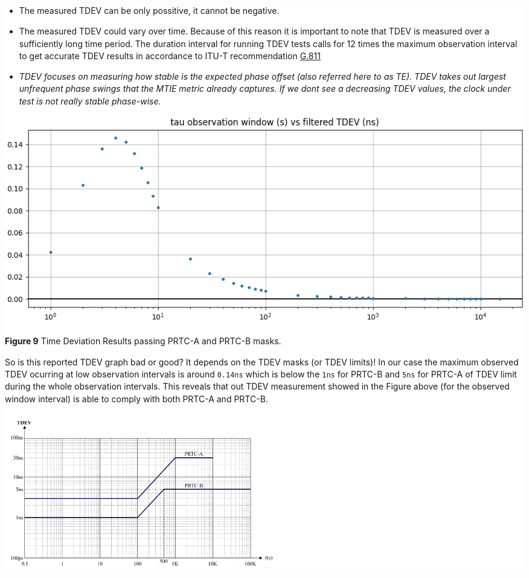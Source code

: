- The measured TDEV can be only possitive, it cannot be negative.
 
- The measured TDEV could vary over time. Because of this reason it is important to note that TDEV is measured over a sufficiently long time period. The duration interval for running TDEV tests calls for 12 times the maximum observation interval to get accurate TDEV results in accordance to ITU-T recommendation [G.811](https://www.itu.int/rec/T-REC-G.811-199709-I/en)

- *TDEV focuses on measuring how stable is the expected phase offset (also referred here to as TE). TDEV takes out largest unfrequent phase swings that the MTIE metric already captures. If we dont see a decreasing TDEV values, the clock under test is not really stable phase-wise.*

![TDEV](images/sync_G.8272_wander-TDEV-in-locked-mode_DPLL-to-PHC_PRTC-A_testimpl.png)

<figcaption class="figure-caption text-center">

**Figure 9** Time Deviation Results passing PRTC-A and PRTC-B masks.

</figcaption>

So is this reported TDEV graph bad or good? It depends on the TDEV masks (or TDEV limits)! In our case the maximum observed TDEV ocurring at low observation intervals is around `0.14ns` which is below the `1ns` for PRTC-B and `5ns` for PRTC-A of TDEV limit during the whole observation intervals. This reveals that out TDEV measurement showed in the Figure above (for the observed window interval) is able to comply with both PRTC-A and PRTC-B.

![TDEV](images/tdev_limits.png)
<figcaption class="figure-caption text-center">
